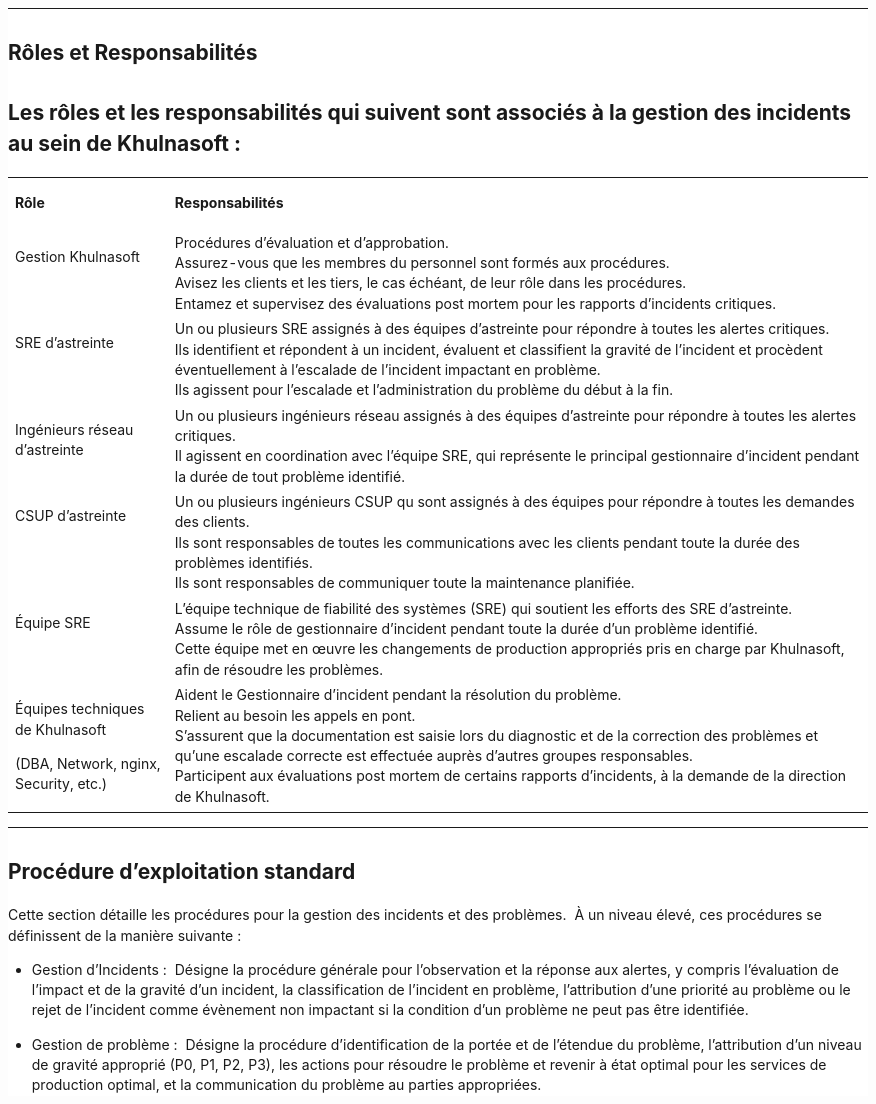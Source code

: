 ___

## Rôles et Responsabilités 

## Les rôles et les responsabilités qui suivent sont associés à la gestion des incidents au sein de Khulnasoft : 

<table><tbody><tr><td><p><strong>Rôle</strong></p></td><td><p><strong>Responsabilités</strong></p></td></tr><tr><td><p><span>Gestion Khulnasoft</span></p></td><td>Procédures d’évaluation et d’approbation.<br>Assurez-vous que les membres du personnel sont formés aux procédures.<br>Avisez les clients et les tiers, le cas échéant, de leur rôle dans les procédures.<br>Entamez et supervisez des évaluations post mortem pour les rapports d’incidents critiques.</td></tr><tr><td><p><span>SRE d’astreinte</span></p></td><td>Un ou plusieurs SRE assignés à des équipes d’astreinte pour répondre à toutes les alertes critiques.<br><span>Ils identifient et répondent à un incident, évaluent et classifient la gravité de l’incident et procèdent éventuellement à l’escalade de l’incident impactant en problème.</span><br>Ils agissent pour l’escalade et l’administration du problème du début à la fin.</td></tr><tr><td><p><span>Ingénieurs réseau d’astreinte</span></p></td><td>Un ou plusieurs ingénieurs réseau assignés à des équipes d’astreinte pour répondre à toutes les alertes critiques.<br>Il agissent en coordination avec l’équipe SRE, qui représente le principal gestionnaire d’incident pendant la durée de tout problème identifié.</td></tr><tr><td><p><span>CSUP d’astreinte</span></p></td><td>Un ou plusieurs ingénieurs CSUP qu sont assignés à des équipes pour répondre à toutes les demandes des clients.<br>Ils sont responsables de toutes les communications avec les clients pendant toute la durée des problèmes identifiés.<br>Ils sont responsables de communiquer toute la maintenance planifiée.</td></tr><tr><td><p><span>Équipe SRE</span></p></td><td>L’équipe technique de fiabilité des systèmes (SRE) qui soutient les efforts des SRE d’astreinte.<br>Assume le rôle de gestionnaire d’incident pendant toute la durée d’un problème identifié.<br>Cette équipe met en œuvre les changements de production appropriés pris en charge par Khulnasoft, afin de résoudre les problèmes.</td></tr><tr><td><p><span>Équipes techniques de Khulnasoft</span></p><p><span>(DBA, Network, nginx, Security, etc.)</span></p></td><td>Aident le Gestionnaire d’incident pendant la résolution du problème.<br>Relient au besoin les appels en pont.<br>S’assurent que la documentation est saisie lors du diagnostic et de la correction des problèmes et qu’une escalade correcte est effectuée auprès d’autres groupes responsables.<br>Participent aux évaluations post mortem de certains rapports d’incidents, à la demande de la direction de Khulnasoft.</td></tr></tbody></table>

___

## Procédure d’exploitation standard

Cette section détaille les procédures pour la gestion des incidents et des problèmes.  À un niveau élevé, ces procédures se définissent de la manière suivante :

-   Gestion d’Incidents :  Désigne la procédure générale pour l’observation et la réponse aux alertes, y compris l’évaluation de l’impact et de la gravité d’un incident, la classification de l’incident en problème, l’attribution d’une priorité au problème ou le rejet de l’incident comme évènement non impactant si la condition d’un problème ne peut pas être identifiée.

-   Gestion de problème :  Désigne la procédure d’identification de la portée et de l’étendue du problème, l’attribution d’un niveau de gravité approprié (P0, P1, P2, P3), les actions pour résoudre le problème et revenir à état optimal pour les services de production optimal, et la communication du problème au parties appropriées.
